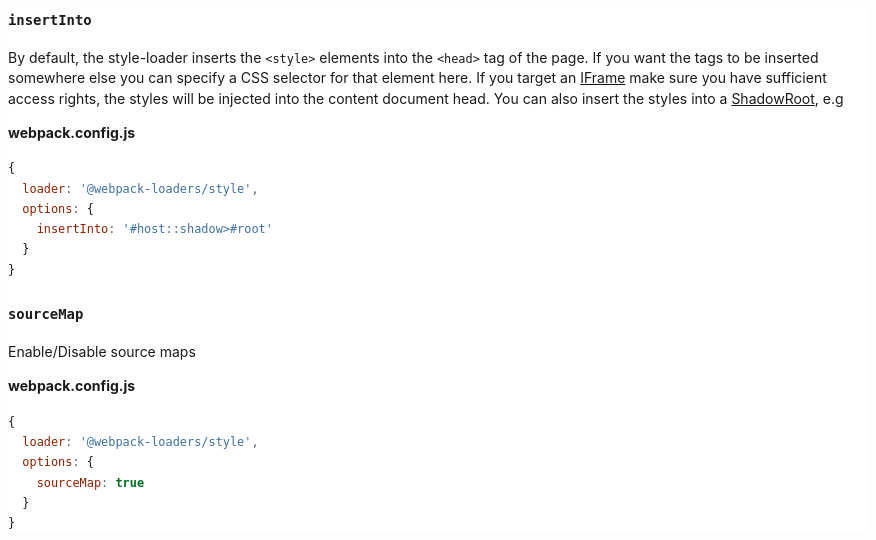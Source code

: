 ### `insertInto`

By default, the style-loader inserts the `<style>` elements into the `<head>` tag of the page. If you want the tags to be inserted somewhere else you can specify a CSS selector for that element here. If you target an [IFrame](https://developer.mozilla.org/en-US/docs/Web/API/HTMLIFrameElement) make sure you have sufficient access rights, the styles will be injected into the content document head.
You can also insert the styles into a [ShadowRoot](https://developer.mozilla.org/en-US/docs/Web/API/ShadowRoot), e.g

**webpack.config.js**
```js
{
  loader: '@webpack-loaders/style',
  options: {
    insertInto: '#host::shadow>#root'
  }
}
```

### `sourceMap`

Enable/Disable source maps

**webpack.config.js**
```js
{
  loader: '@webpack-loaders/style',
  options: {
    sourceMap: true
  }
}
```




[npm]: https://img.shields.io/npm/v/@webpack-loaders/style.svg
[npm-url]: https://npmjs.com/package/@webpack-loaders/style

[node]: https://img.shields.io/node/v/@webpack-loaders/style.svg
[node-url]: https://nodejs.org

[deps]: https://david-dm.org/webpack-loader/style.svg
[deps-url]: https://david-dm.org/webpack-loader/style

[tests]: http://img.shields.io/travis/webpack-loader/style.svg
[tests-url]: https://travis-ci.org/webpack-loader/style

[cover]: https://codecov.io/gh/webpack-loader/style/branch/master/graph/badge.svg
[cover-url]: https://codecov.io/gh/webpack-loader/style

[chat]: https://badges.gitter.im/webpack/webpack.svg
[chat-url]: https://gitter.im/webpack/webpack
